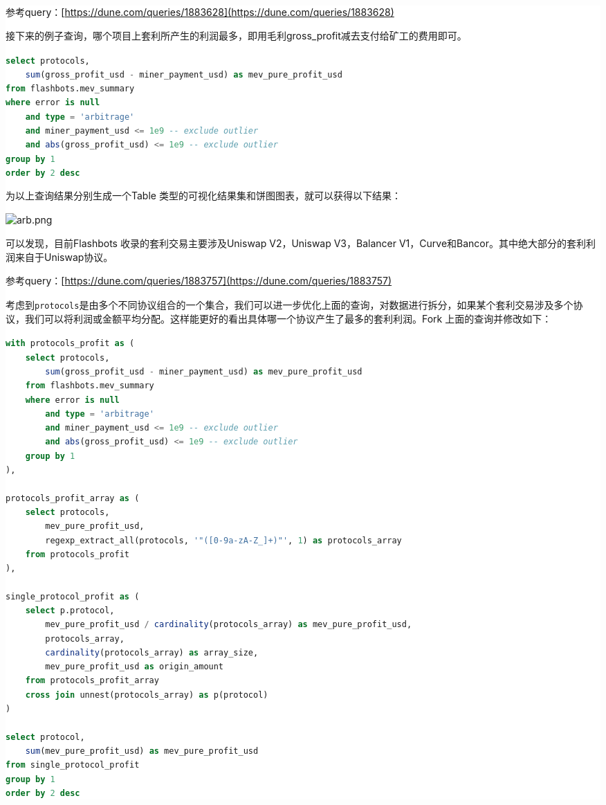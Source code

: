 参考query：[https://dune.com/queries/1883628](https://dune.com/queries/1883628)


接下来的例子查询，哪个项目上套利所产生的利润最多，即用毛利gross_profit减去支付给矿工的费用即可。

```sql
select protocols,
    sum(gross_profit_usd - miner_payment_usd) as mev_pure_profit_usd
from flashbots.mev_summary
where error is null
    and type = 'arbitrage'
    and miner_payment_usd <= 1e9 -- exclude outlier
    and abs(gross_profit_usd) <= 1e9 -- exclude outlier
group by 1
order by 2 desc
```

为以上查询结果分别生成一个Table 类型的可视化结果集和饼图图表，就可以获得以下结果：

![arb.png](img/arb.png)

可以发现，目前Flashbots 收录的套利交易主要涉及Uniswap V2，Uniswap V3，Balancer V1，Curve和Bancor。其中绝大部分的套利利润来自于Uniswap协议。

参考query：[https://dune.com/queries/1883757](https://dune.com/queries/1883757)

考虑到`protocols`是由多个不同协议组合的一个集合，我们可以进一步优化上面的查询，对数据进行拆分，如果某个套利交易涉及多个协议，我们可以将利润或金额平均分配。这样能更好的看出具体哪一个协议产生了最多的套利利润。Fork 上面的查询并修改如下：

```sql
with protocols_profit as (
    select protocols,
        sum(gross_profit_usd - miner_payment_usd) as mev_pure_profit_usd
    from flashbots.mev_summary
    where error is null
        and type = 'arbitrage'
        and miner_payment_usd <= 1e9 -- exclude outlier
        and abs(gross_profit_usd) <= 1e9 -- exclude outlier
    group by 1
),

protocols_profit_array as (
    select protocols,
        mev_pure_profit_usd,
        regexp_extract_all(protocols, '"([0-9a-zA-Z_]+)"', 1) as protocols_array
    from protocols_profit
),

single_protocol_profit as (
    select p.protocol,
        mev_pure_profit_usd / cardinality(protocols_array) as mev_pure_profit_usd,
        protocols_array,
        cardinality(protocols_array) as array_size,
        mev_pure_profit_usd as origin_amount
    from protocols_profit_array
    cross join unnest(protocols_array) as p(protocol)
)

select protocol,
    sum(mev_pure_profit_usd) as mev_pure_profit_usd
from single_protocol_profit
group by 1
order by 2 desc
```

